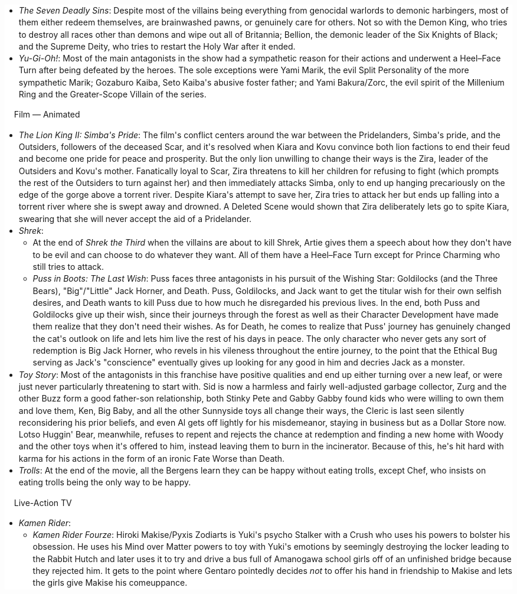 -   _The Seven Deadly Sins_: Despite most of the villains being everything from genocidal warlords to demonic harbingers, most of them either redeem themselves, are brainwashed pawns, or genuinely care for others. Not so with the Demon King, who tries to destroy all races other than demons and wipe out all of Britannia; Bellion, the demonic leader of the Six Knights of Black; and the Supreme Deity, who tries to restart the Holy War after it ended.
-   _Yu-Gi-Oh!_: Most of the main antagonists in the show had a sympathetic reason for their actions and underwent a Heel–Face Turn after being defeated by the heroes. The sole exceptions were Yami Marik, the evil Split Personality of the more sympathetic Marik; Gozaburo Kaiba, Seto Kaiba's abusive foster father; and Yami Bakura/Zorc, the evil spirit of the Millenium Ring and the Greater-Scope Villain of the series.

    Film — Animated 

-   _The Lion King II: Simba's Pride_: The film's conflict centers around the war between the Pridelanders, Simba's pride, and the Outsiders, followers of the deceased Scar, and it's resolved when Kiara and Kovu convince both lion factions to end their feud and become one pride for peace and prosperity. But the only lion unwilling to change their ways is the Zira, leader of the Outsiders and Kovu's mother. Fanatically loyal to Scar, Zira threatens to kill her children for refusing to fight (which prompts the rest of the Outsiders to turn against her) and then immediately attacks Simba, only to end up hanging precariously on the edge of the gorge above a torrent river. Despite Kiara's attempt to save her, Zira tries to attack her but ends up falling into a torrent river where she is swept away and drowned. A Deleted Scene would shown that Zira deliberately lets go to spite Kiara, swearing that she will never accept the aid of a Pridelander.
-   _Shrek_:
    -   At the end of _Shrek the Third_ when the villains are about to kill Shrek, Artie gives them a speech about how they don't have to be evil and can choose to do whatever they want. All of them have a Heel–Face Turn except for Prince Charming who still tries to attack.
    -   _Puss in Boots: The Last Wish_: Puss faces three antagonists in his pursuit of the Wishing Star: Goldilocks (and the Three Bears), "Big"/"Little" Jack Horner, and Death. Puss, Goldilocks, and Jack want to get the titular wish for their own selfish desires, and Death wants to kill Puss due to how much he disregarded his previous lives. In the end, both Puss and Goldilocks give up their wish, since their journeys through the forest as well as their Character Development have made them realize that they don't need their wishes. As for Death, he comes to realize that Puss' journey has genuinely changed the cat's outlook on life and lets him live the rest of his days in peace. The only character who never gets any sort of redemption is Big Jack Horner, who revels in his vileness throughout the entire journey, to the point that the Ethical Bug serving as Jack's "conscience" eventually gives up looking for any good in him and decries Jack as a monster.
-   _Toy Story_: Most of the antagonists in this franchise have positive qualities and end up either turning over a new leaf, or were just never particularly threatening to start with. Sid is now a harmless and fairly well-adjusted garbage collector, Zurg and the other Buzz form a good father-son relationship, both Stinky Pete and Gabby Gabby found kids who were willing to own them and love them, Ken, Big Baby, and all the other Sunnyside toys all change their ways, the Cleric is last seen silently reconsidering his prior beliefs, and even Al gets off lightly for his misdemeanor, staying in business but as a Dollar Store now. Lotso Huggin' Bear, meanwhile, refuses to repent and rejects the chance at redemption and finding a new home with Woody and the other toys when it's offered to him, instead leaving them to burn in the incinerator. Because of this, he's hit hard with karma for his actions in the form of an ironic Fate Worse than Death.
-   _Trolls_: At the end of the movie, all the Bergens learn they can be happy without eating trolls, except Chef, who insists on eating trolls being the only way to be happy.

    Live-Action TV 

-   _Kamen Rider_:
    -   _Kamen Rider Fourze_: Hiroki Makise/Pyxis Zodiarts is Yuki's psycho Stalker with a Crush who uses his powers to bolster his obsession. He uses his Mind over Matter powers to toy with Yuki's emotions by seemingly destroying the locker leading to the Rabbit Hutch and later uses it to try and drive a bus full of Amanogawa school girls off of an unfinished bridge because they rejected him. It gets to the point where Gentaro pointedly decides _not_ to offer his hand in friendship to Makise and lets the girls give Makise his comeuppance.